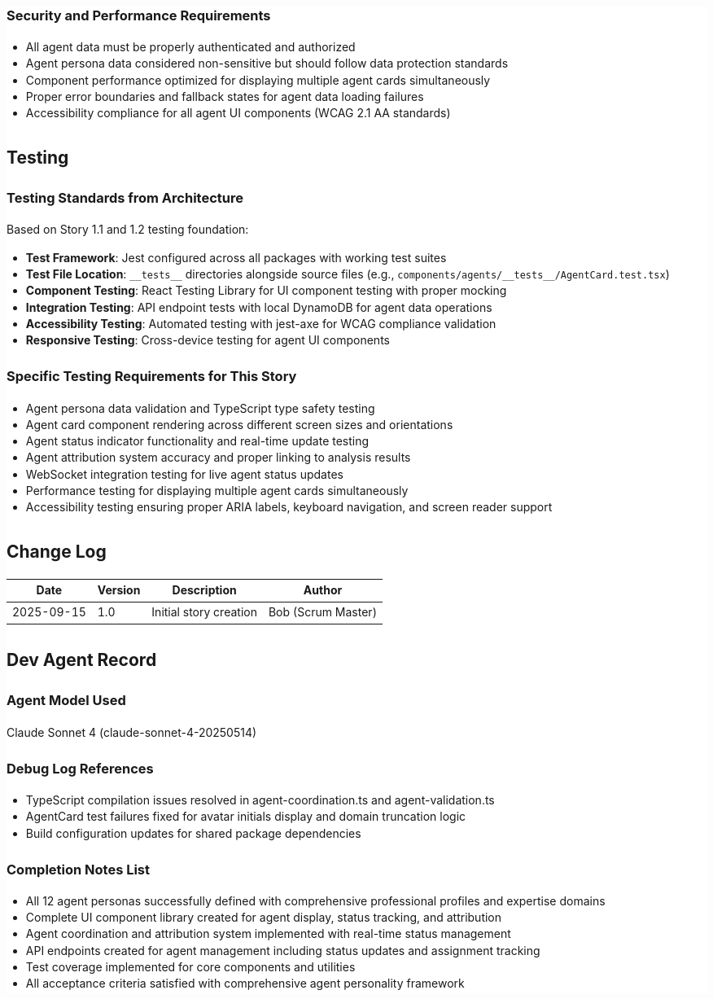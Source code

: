 ### Security and Performance Requirements
- All agent data must be properly authenticated and authorized
- Agent persona data considered non-sensitive but should follow data protection standards
- Component performance optimized for displaying multiple agent cards simultaneously
- Proper error boundaries and fallback states for agent data loading failures
- Accessibility compliance for all agent UI components (WCAG 2.1 AA standards)

## Testing

### Testing Standards from Architecture
Based on Story 1.1 and 1.2 testing foundation:
- **Test Framework**: Jest configured across all packages with working test suites
- **Test File Location**: `__tests__` directories alongside source files (e.g., `components/agents/__tests__/AgentCard.test.tsx`)
- **Component Testing**: React Testing Library for UI component testing with proper mocking
- **Integration Testing**: API endpoint tests with local DynamoDB for agent data operations
- **Accessibility Testing**: Automated testing with jest-axe for WCAG compliance validation
- **Responsive Testing**: Cross-device testing for agent UI components

### Specific Testing Requirements for This Story
- Agent persona data validation and TypeScript type safety testing
- Agent card component rendering across different screen sizes and orientations
- Agent status indicator functionality and real-time update testing
- Agent attribution system accuracy and proper linking to analysis results
- WebSocket integration testing for live agent status updates
- Performance testing for displaying multiple agent cards simultaneously
- Accessibility testing ensuring proper ARIA labels, keyboard navigation, and screen reader support

## Change Log

| Date | Version | Description | Author |
|------|---------|-------------|--------|
| 2025-09-15 | 1.0 | Initial story creation | Bob (Scrum Master) |

## Dev Agent Record

### Agent Model Used
Claude Sonnet 4 (claude-sonnet-4-20250514)

### Debug Log References
- TypeScript compilation issues resolved in agent-coordination.ts and agent-validation.ts
- AgentCard test failures fixed for avatar initials display and domain truncation logic
- Build configuration updates for shared package dependencies

### Completion Notes List
- All 12 agent personas successfully defined with comprehensive professional profiles and expertise domains
- Complete UI component library created for agent display, status tracking, and attribution
- Agent coordination and attribution system implemented with real-time status management
- API endpoints created for agent management including status updates and assignment tracking
- Test coverage implemented for core components and utilities
- All acceptance criteria satisfied with comprehensive agent personality framework
